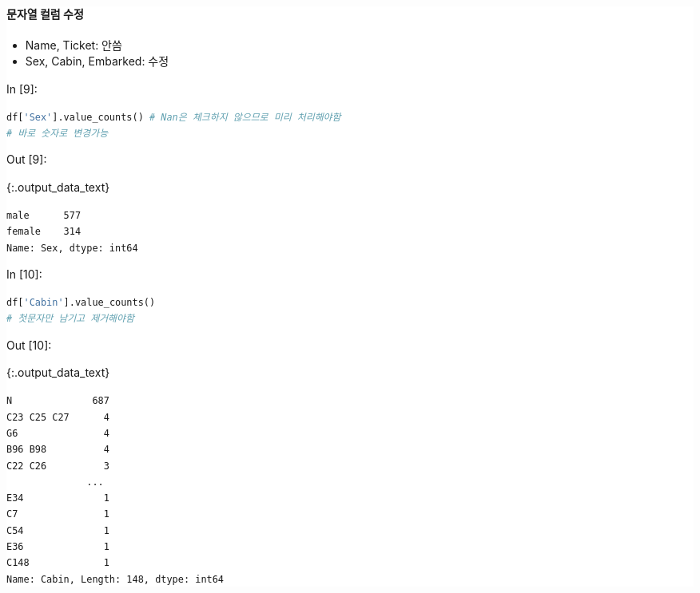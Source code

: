 #### 문자열 컬럼 수정
* Name, Ticket: 안씀
* Sex, Cabin, Embarked: 수정

<div class="in_prompt">
In&nbsp;[9]:
</div>

<div class="input_area" markdown="1">

```python
df['Sex'].value_counts() # Nan은 체크하지 않으므로 미리 처리해야함
# 바로 숫자로 변경가능
```

</div>

<div class="output_prompt">
Out&nbsp;[9]:
</div>




{:.output_data_text}

```
male      577
female    314
Name: Sex, dtype: int64
```



<div class="in_prompt">
In&nbsp;[10]:
</div>

<div class="input_area" markdown="1">

```python
df['Cabin'].value_counts()
# 첫문자만 남기고 제거해야함
```

</div>

<div class="output_prompt">
Out&nbsp;[10]:
</div>




{:.output_data_text}

```
N              687
C23 C25 C27      4
G6               4
B96 B98          4
C22 C26          3
              ... 
E34              1
C7               1
C54              1
E36              1
C148             1
Name: Cabin, Length: 148, dtype: int64
```
